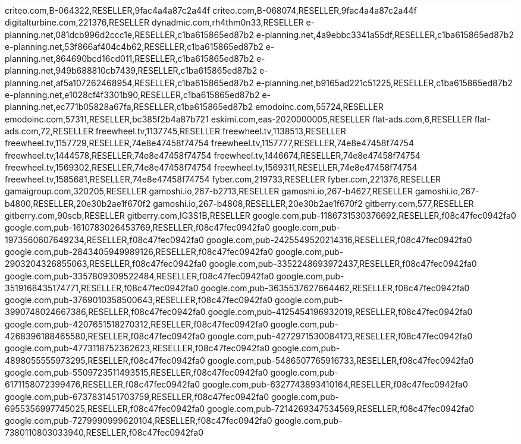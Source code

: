 criteo.com,B-064322,RESELLER,9fac4a4a87c2a44f
criteo.com,B-068074,RESELLER,9fac4a4a87c2a44f
digitalturbine.com,221376,RESELLER
dynadmic.com,rh4thm0n33,RESELLER
e-planning.net,081dcb996d2ccc1e,RESELLER,c1ba615865ed87b2
e-planning.net,4a9ebbc3341a55df,RESELLER,c1ba615865ed87b2
e-planning.net,53f866af404c4b62,RESELLER,c1ba615865ed87b2
e-planning.net,864690bcd16cd011,RESELLER,c1ba615865ed87b2
e-planning.net,949b688810cb7439,RESELLER,c1ba615865ed87b2
e-planning.net,af5a107262468954,RESELLER,c1ba615865ed87b2
e-planning.net,b9165ad221c51225,RESELLER,c1ba615865ed87b2
e-planning.net,e1028cf4f3301b90,RESELLER,c1ba615865ed87b2
e-planning.net,ec771b05828a67fa,RESELLER,c1ba615865ed87b2
emodoinc.com,55724,RESELLER
emodoinc.com,57311,RESELLER,bc385f2b4a87b721
eskimi.com,eas-2020000005,RESELLER
flat-ads.com,6,RESELLER
flat-ads.com,72,RESELLER
freewheel.tv,1137745,RESELLER
freewheel.tv,1138513,RESELLER
freewheel.tv,1157729,RESELLER,74e8e47458f74754
freewheel.tv,1157777,RESELLER,74e8e47458f74754
freewheel.tv,1444578,RESELLER,74e8e47458f74754
freewheel.tv,1446674,RESELLER,74e8e47458f74754
freewheel.tv,1569302,RESELLER,74e8e47458f74754
freewheel.tv,1569311,RESELLER,74e8e47458f74754
freewheel.tv,1585681,RESELLER,74e8e47458f74754
fyber.com,219733,RESELLER
fyber.com,221376,RESELLER
gamaigroup.com,320205,RESELLER
gamoshi.io,267-b2713,RESELLER
gamoshi.io,267-b4627,RESELLER
gamoshi.io,267-b4800,RESELLER,20e30b2ae1f670f2
gamoshi.io,267-b4808,RESELLER,20e30b2ae1f670f2
gitberry.com,577,RESELLER
gitberry.com,90scb,RESELLER
gitberry.com,IG3S1B,RESELLER
google.com,pub-1186731530376692,RESELLER,f08c47fec0942fa0
google.com,pub-1610783026453769,RESELLER,f08c47fec0942fa0
google.com,pub-1973560607649234,RESELLER,f08c47fec0942fa0
google.com,pub-2425549520214316,RESELLER,f08c47fec0942fa0
google.com,pub-2843405949989126,RESELLER,f08c47fec0942fa0
google.com,pub-2903204326855063,RESELLER,f08c47fec0942fa0
google.com,pub-3352248693972437,RESELLER,f08c47fec0942fa0
google.com,pub-3357809309522484,RESELLER,f08c47fec0942fa0
google.com,pub-3519168435174771,RESELLER,f08c47fec0942fa0
google.com,pub-3635537627664462,RESELLER,f08c47fec0942fa0
google.com,pub-3769010358500643,RESELLER,f08c47fec0942fa0
google.com,pub-3990748024667386,RESELLER,f08c47fec0942fa0
google.com,pub-4125454196932019,RESELLER,f08c47fec0942fa0
google.com,pub-4207651518270312,RESELLER,f08c47fec0942fa0
google.com,pub-4268396188465580,RESELLER,f08c47fec0942fa0
google.com,pub-4272971530084173,RESELLER,f08c47fec0942fa0
google.com,pub-4773118752362623,RESELLER,f08c47fec0942fa0
google.com,pub-4898055555973295,RESELLER,f08c47fec0942fa0
google.com,pub-5486507765916733,RESELLER,f08c47fec0942fa0
google.com,pub-5509723511493515,RESELLER,f08c47fec0942fa0
google.com,pub-6171158072399476,RESELLER,f08c47fec0942fa0
google.com,pub-6327743893410164,RESELLER,f08c47fec0942fa0
google.com,pub-6737831451703759,RESELLER,f08c47fec0942fa0
google.com,pub-6955356997745025,RESELLER,f08c47fec0942fa0
google.com,pub-7214269347534569,RESELLER,f08c47fec0942fa0
google.com,pub-7279990999620104,RESELLER,f08c47fec0942fa0
google.com,pub-7380110803033940,RESELLER,f08c47fec0942fa0
